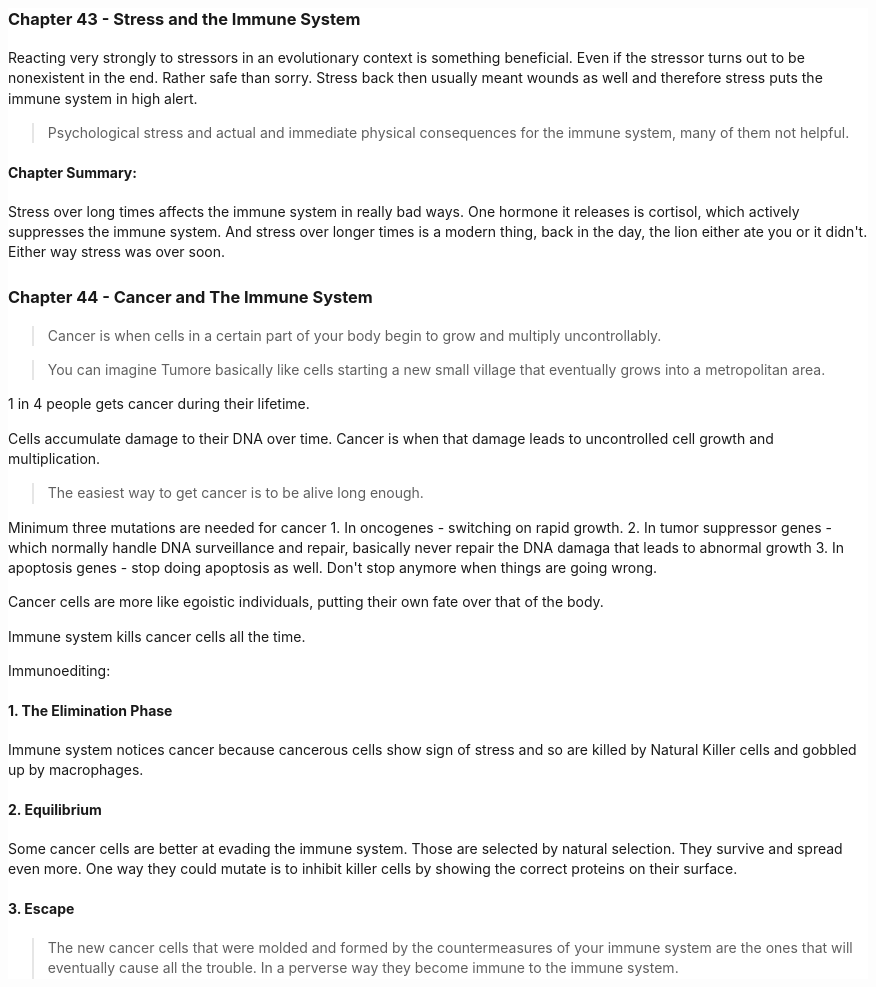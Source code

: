 ### Chapter 43 - Stress and the Immune System

Reacting very strongly to stressors in an evolutionary context is something beneficial. Even if the stressor turns out to be nonexistent in the end. Rather safe than sorry. Stress back then usually meant wounds as well and therefore stress puts the immune system in high alert. 

> Psychological stress and actual and immediate physical consequences for the immune system, many of them not helpful. 

#### Chapter Summary: 
Stress over long times affects the immune system in really bad ways. One hormone it releases is cortisol, which actively suppresses the immune system. And stress over longer times is a modern thing, back in the day, the lion either ate you or it didn't. Either way stress was over soon.  

### Chapter 44 - Cancer and The Immune System

> Cancer is when cells in a certain part of your body begin to grow and multiply uncontrollably. 

> You can imagine Tumore basically like cells starting a new small village that eventually grows into a metropolitan area. 

1 in 4 people gets cancer during their lifetime. 

Cells accumulate damage to their DNA over time. Cancer is when that damage leads to uncontrolled cell growth and multiplication. 

> The easiest way to get cancer is to be alive long enough. 

Minimum three mutations are needed for cancer 1. In oncogenes - switching on rapid growth. 
2. In tumor suppressor genes - which normally handle DNA surveillance and repair, basically never repair the DNA damaga that leads to abnormal growth
3. In apoptosis genes - stop doing apoptosis as well. Don't stop anymore when things are going wrong. 

Cancer cells are more like egoistic individuals, putting their own fate over that of the body. 

Immune system kills cancer cells all the time. 

Immunoediting: 

#### 1. The Elimination Phase

Immune system notices cancer because cancerous cells show sign of stress and so are killed by Natural Killer cells and gobbled up by macrophages. 

#### 2. Equilibrium

Some cancer cells are better at evading the immune system. Those are selected by natural selection. They survive and spread even more. 
One way they could mutate is to inhibit killer cells by showing the correct proteins on their surface.

#### 3. Escape

> The new cancer cells that were molded and formed by the countermeasures of your immune system are the ones that will eventually cause all the trouble. In a perverse way they become immune to the immune system. 
